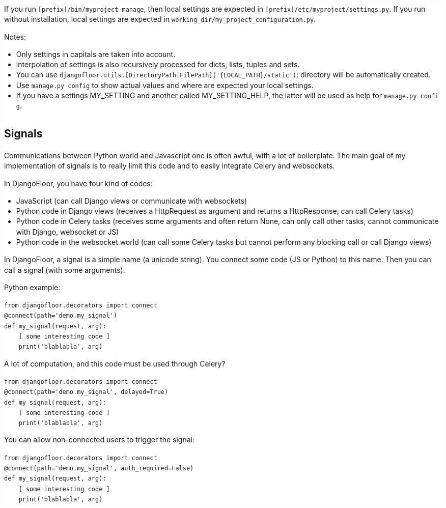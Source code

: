 If you run `[prefix]/bin/myproject-manage`, then local settings are expected in `[prefix]/etc/myproject/settings.py`.
If you run without installation, local settings are expected in `working_dir/my_project_configuration.py`.


Notes:

  - Only settings in capitals are taken into account.
  - interpolation of settings is also recursively processed for dicts, lists, tuples and sets.
  - You can use `djangofloor.utils.[DirectoryPath|FilePath]('{LOCAL_PATH}/static')`: directory will be automatically created.
  - Use `manage.py config` to show actual values and where are expected your local settings.
  - If you have a settings MY_SETTING and another called MY_SETTING_HELP, the latter will be used as help for `manage.py config`.


Signals
-------

Communications between Python world and Javascript one is often awful, with a lot of boilerplate.
The main goal of my implementation of signals is to really limit this code and to easily integrate Celery and websockets.
 
In DjangoFloor, you have four kind of codes:

  * JavaScript (can call Django views or communicate with websockets)
  * Python code in Django views (receives a HttpRequest as argument and returns a HttpResponse, can call Celery tasks)
  * Python code in Celery tasks (receives some arguments and often return None, can only call other tasks, cannot communicate with Django, websocket or JS)
  * Python code in the websocket world (can call some Celery tasks but cannot perform any blocking call or call Django views)
  

In DjangoFloor, a signal is a simple name (a unicode string). You connect some code (JS or Python) to this name. Then you can call a signal (with some arguments).

Python example:

    from djangofloor.decorators import connect
    @connect(path='demo.my_signal')
    def my_signal(request, arg):
        [ some interesting code ]
        print('blablabla', arg)
        
A lot of computation, and this code must be used through Celery?

    from djangofloor.decorators import connect
    @connect(path='demo.my_signal', delayed=True)
    def my_signal(request, arg):
        [ some interesting code ]
        print('blablabla', arg)
        
You can allow non-connected users to trigger the signal:

    from djangofloor.decorators import connect
    @connect(path='demo.my_signal', auth_required=False)
    def my_signal(request, arg):
        [ some interesting code ]
        print('blablabla', arg)
        